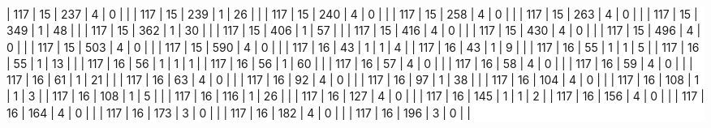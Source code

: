 | 117        | 15               | 237     | 4                      | 0     |       |
| 117        | 15               | 239     | 1                      | 26    |       |
| 117        | 15               | 240     | 4                      | 0     |       |
| 117        | 15               | 258     | 4                      | 0     |       |
| 117        | 15               | 263     | 4                      | 0     |       |
| 117        | 15               | 349     | 1                      | 48    |       |
| 117        | 15               | 362     | 1                      | 30    |       |
| 117        | 15               | 406     | 1                      | 57    |       |
| 117        | 15               | 416     | 4                      | 0     |       |
| 117        | 15               | 430     | 4                      | 0     |       |
| 117        | 15               | 496     | 4                      | 0     |       |
| 117        | 15               | 503     | 4                      | 0     |       |
| 117        | 15               | 590     | 4                      | 0     |       |
| 117        | 16               | 43      | 1                      | 1     | 4     |
| 117        | 16               | 43      | 1                      | 9     |       |
| 117        | 16               | 55      | 1                      | 1     | 5     |
| 117        | 16               | 55      | 1                      | 13    |       |
| 117        | 16               | 56      | 1                      | 1     | 1     |
| 117        | 16               | 56      | 1                      | 60    |       |
| 117        | 16               | 57      | 4                      | 0     |       |
| 117        | 16               | 58      | 4                      | 0     |       |
| 117        | 16               | 59      | 4                      | 0     |       |
| 117        | 16               | 61      | 1                      | 21    |       |
| 117        | 16               | 63      | 4                      | 0     |       |
| 117        | 16               | 92      | 4                      | 0     |       |
| 117        | 16               | 97      | 1                      | 38    |       |
| 117        | 16               | 104     | 4                      | 0     |       |
| 117        | 16               | 108     | 1                      | 1     | 3     |
| 117        | 16               | 108     | 1                      | 5     |       |
| 117        | 16               | 116     | 1                      | 26    |       |
| 117        | 16               | 127     | 4                      | 0     |       |
| 117        | 16               | 145     | 1                      | 1     | 2     |
| 117        | 16               | 156     | 4                      | 0     |       |
| 117        | 16               | 164     | 4                      | 0     |       |
| 117        | 16               | 173     | 3                      | 0     |       |
| 117        | 16               | 182     | 4                      | 0     |       |
| 117        | 16               | 196     | 3                      | 0     |       |